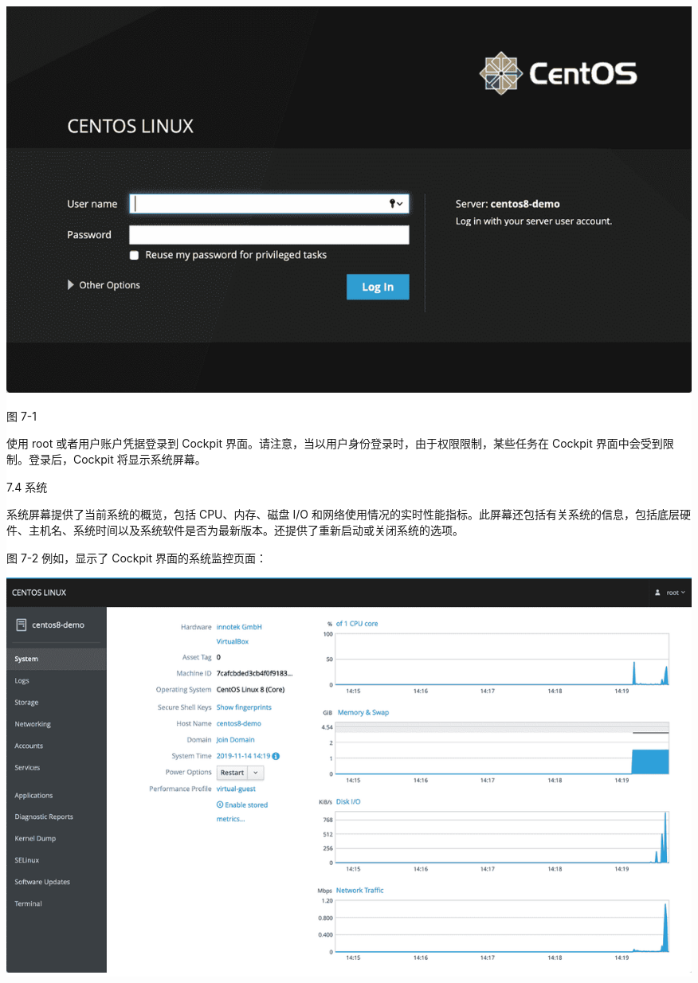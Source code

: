 ![](img/centos_8_cockpit_login.png)

图 7-1

使用 root 或者用户账户凭据登录到 Cockpit 界面。请注意，当以用户身份登录时，由于权限限制，某些任务在 Cockpit 界面中会受到限制。登录后，Cockpit 将显示系统屏幕。

7.4 系统

系统屏幕提供了当前系统的概览，包括 CPU、内存、磁盘 I/O 和网络使用情况的实时性能指标。此屏幕还包括有关系统的信息，包括底层硬件、主机名、系统时间以及系统软件是否为最新版本。还提供了重新启动或关闭系统的选项。

图 7-2 例如，显示了 Cockpit 界面的系统监控页面：

![](img/centos_8_cockpit_system.png)
